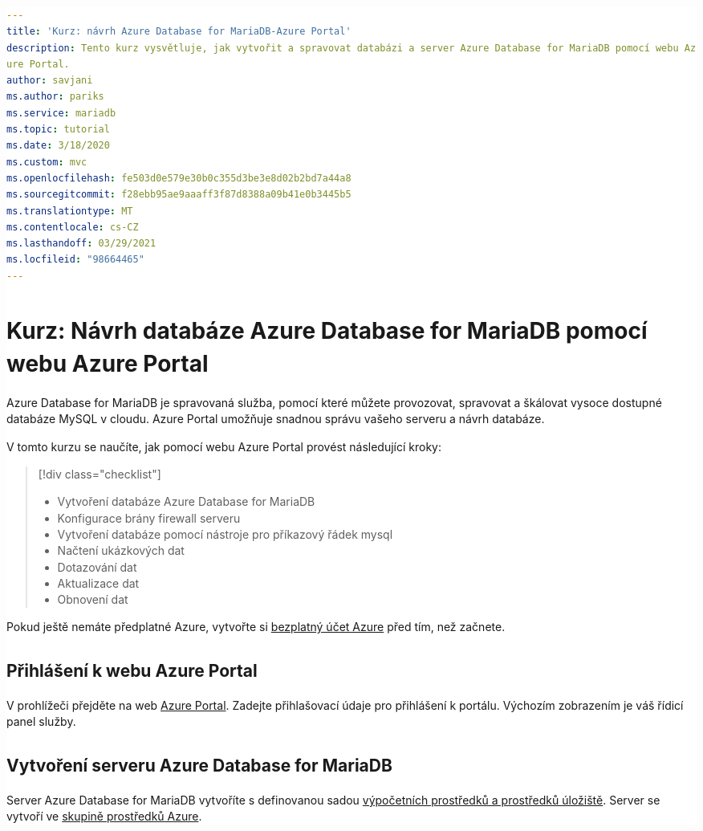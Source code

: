 ```yaml
---
title: 'Kurz: návrh Azure Database for MariaDB-Azure Portal'
description: Tento kurz vysvětluje, jak vytvořit a spravovat databázi a server Azure Database for MariaDB pomocí webu Azure Portal.
author: savjani
ms.author: pariks
ms.service: mariadb
ms.topic: tutorial
ms.date: 3/18/2020
ms.custom: mvc
ms.openlocfilehash: fe503d0e579e30b0c355d3be3e8d02b2bd7a44a8
ms.sourcegitcommit: f28ebb95ae9aaaff3f87d8388a09b41e0b3445b5
ms.translationtype: MT
ms.contentlocale: cs-CZ
ms.lasthandoff: 03/29/2021
ms.locfileid: "98664465"
---
```

# <a name="tutorial-design-an-azure-database-for-mariadb-database-by-using-the-azure-portal"></a>Kurz: Návrh databáze Azure Database for MariaDB pomocí webu Azure Portal

Azure Database for MariaDB je spravovaná služba, pomocí které můžete provozovat, spravovat a škálovat vysoce dostupné databáze MySQL v cloudu. Azure Portal umožňuje snadnou správu vašeho serveru a návrh databáze.

V tomto kurzu se naučíte, jak pomocí webu Azure Portal provést následující kroky:

> [!div class="checklist"]
> * Vytvoření databáze Azure Database for MariaDB
> * Konfigurace brány firewall serveru
> * Vytvoření databáze pomocí nástroje pro příkazový řádek mysql
> * Načtení ukázkových dat
> * Dotazování dat
> * Aktualizace dat
> * Obnovení dat

Pokud ještě nemáte předplatné Azure, vytvořte si [bezplatný účet Azure](https://azure.microsoft.com/free/) před tím, než začnete.

## <a name="sign-in-to-the-azure-portal"></a>Přihlášení k webu Azure Portal

V prohlížeči přejděte na web [Azure Portal](https://portal.azure.com/). Zadejte přihlašovací údaje pro přihlášení k portálu. Výchozím zobrazením je váš řídicí panel služby.

## <a name="create-an-azure-database-for-mariadb-server"></a>Vytvoření serveru Azure Database for MariaDB

Server Azure Database for MariaDB vytvoříte s definovanou sadou [výpočetních prostředků a prostředků úložiště](concepts-pricing-tiers.md). Server se vytvoří ve [skupině prostředků Azure](../azure-resource-manager/management/overview.md).
